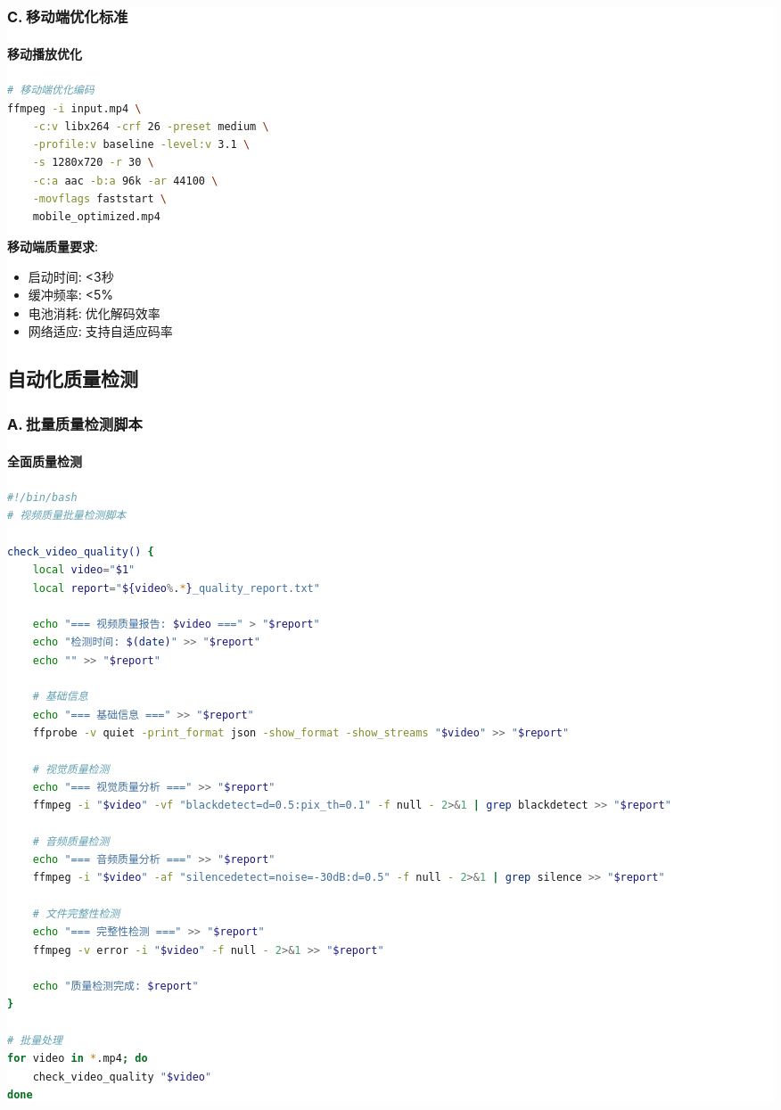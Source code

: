 ### C. 移动端优化标准

#### 移动播放优化
```bash
# 移动端优化编码
ffmpeg -i input.mp4 \
    -c:v libx264 -crf 26 -preset medium \
    -profile:v baseline -level:v 3.1 \
    -s 1280x720 -r 30 \
    -c:a aac -b:a 96k -ar 44100 \
    -movflags faststart \
    mobile_optimized.mp4
```

**移动端质量要求**:
- 启动时间: <3秒
- 缓冲频率: <5%
- 电池消耗: 优化解码效率
- 网络适应: 支持自适应码率

## 自动化质量检测

### A. 批量质量检测脚本

#### 全面质量检测
```bash
#!/bin/bash
# 视频质量批量检测脚本

check_video_quality() {
    local video="$1"
    local report="${video%.*}_quality_report.txt"
    
    echo "=== 视频质量报告: $video ===" > "$report"
    echo "检测时间: $(date)" >> "$report"
    echo "" >> "$report"
    
    # 基础信息
    echo "=== 基础信息 ===" >> "$report"
    ffprobe -v quiet -print_format json -show_format -show_streams "$video" >> "$report"
    
    # 视觉质量检测
    echo "=== 视觉质量分析 ===" >> "$report"
    ffmpeg -i "$video" -vf "blackdetect=d=0.5:pix_th=0.1" -f null - 2>&1 | grep blackdetect >> "$report"
    
    # 音频质量检测
    echo "=== 音频质量分析 ===" >> "$report"
    ffmpeg -i "$video" -af "silencedetect=noise=-30dB:d=0.5" -f null - 2>&1 | grep silence >> "$report"
    
    # 文件完整性检测
    echo "=== 完整性检测 ===" >> "$report"
    ffmpeg -v error -i "$video" -f null - 2>&1 >> "$report"
    
    echo "质量检测完成: $report"
}

# 批量处理
for video in *.mp4; do
    check_video_quality "$video"
done
```
